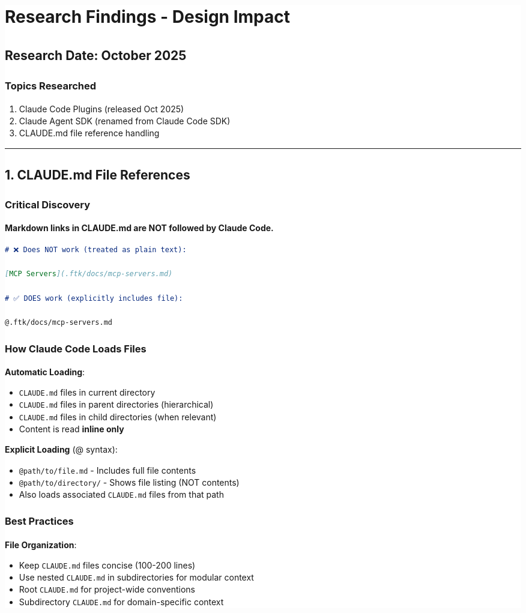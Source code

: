# Research Findings - Design Impact

## Research Date: October 2025

### Topics Researched

1. Claude Code Plugins (released Oct 2025)
2. Claude Agent SDK (renamed from Claude Code SDK)
3. CLAUDE.md file reference handling

---

## 1. CLAUDE.md File References

### Critical Discovery

**Markdown links in CLAUDE.md are NOT followed by Claude Code.**

```markdown
# ❌ Does NOT work (treated as plain text):

[MCP Servers](.ftk/docs/mcp-servers.md)

# ✅ DOES work (explicitly includes file):

@.ftk/docs/mcp-servers.md
```

### How Claude Code Loads Files

**Automatic Loading**:

- `CLAUDE.md` files in current directory
- `CLAUDE.md` files in parent directories (hierarchical)
- `CLAUDE.md` files in child directories (when relevant)
- Content is read **inline only**

**Explicit Loading** (@ syntax):

- `@path/to/file.md` - Includes full file contents
- `@path/to/directory/` - Shows file listing (NOT contents)
- Also loads associated `CLAUDE.md` files from that path

### Best Practices

**File Organization**:

- Keep `CLAUDE.md` files concise (100-200 lines)
- Use nested `CLAUDE.md` in subdirectories for modular context
- Root `CLAUDE.md` for project-wide conventions
- Subdirectory `CLAUDE.md` for domain-specific context
